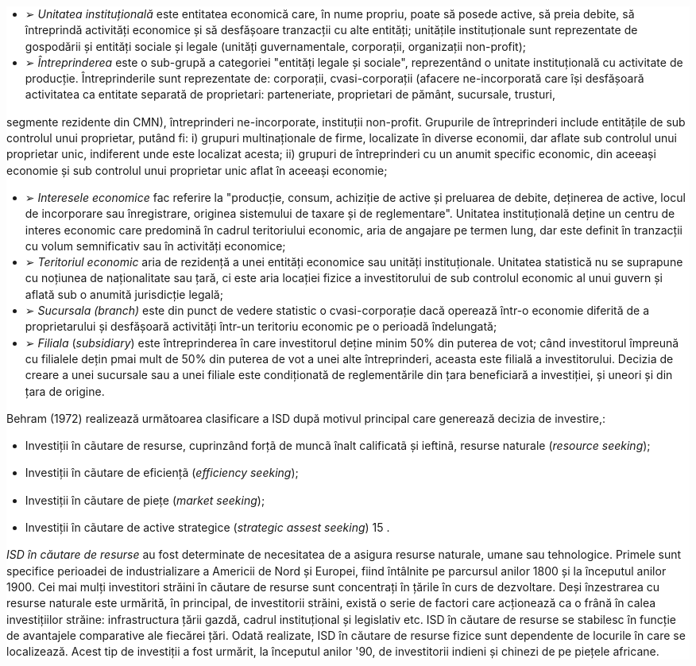 - ➢ *Unitatea instituțională* este entitatea economică care, în nume propriu, poate să posede active, să preia debite, să întreprindă activități economice și să desfășoare tranzacții cu alte entități; unitățile instituționale sunt reprezentate de gospodării și entități sociale și legale (unități guvernamentale, corporații, organizații non-profit);
- ➢ *Întreprinderea* este o sub-grupă a categoriei "entități legale și sociale", reprezentând o unitate instituțională cu activitate de producție. Întreprinderile sunt reprezentate de: corporații, cvasi-corporații (afacere ne-incorporată care își desfășoară activitatea ca entitate separată de proprietari: parteneriate, proprietari de pământ, sucursale, trusturi,

segmente rezidente din CMN), întreprinderi ne-incorporate, instituții non-profit. Grupurile de întreprinderi include entitățile de sub controlul unui proprietar, putând fi: i) grupuri multinaționale de firme, localizate în diverse economii, dar aflate sub controlul unui proprietar unic, indiferent unde este localizat acesta; ii) grupuri de întreprinderi cu un anumit specific economic, din aceeași economie și sub controlul unui proprietar unic aflat în aceeași economie;

- ➢ *Interesele economice* fac referire la "producție, consum, achiziție de active și preluarea de debite, deținerea de active, locul de incorporare sau înregistrare, originea sistemului de taxare și de reglementare". Unitatea instituțională deține un centru de interes economic care predomină în cadrul teritoriului economic, aria de angajare pe termen lung, dar este definit în tranzacții cu volum semnificativ sau în activități economice;
- ➢ *Teritoriul economic* aria de rezidență a unei entități economice sau unități instituționale. Unitatea statistică nu se suprapune cu noțiunea de naționalitate sau țară, ci este aria locației fizice a investitorului de sub controlul economic al unui guvern și aflată sub o anumită jurisdicție legală;
- ➢ *Sucursala (branch)* este din punct de vedere statistic o cvasi-corporație dacă operează într-o economie diferită de a proprietarului și desfășoară activități într-un teritoriu economic pe o perioadă îndelungată;
- ➢ *Filiala* (*subsidiary*) este întreprinderea în care investitorul deține minim 50% din puterea de vot; când investitorul împreună cu filialele dețin pmai mult de 50% din puterea de vot a unei alte întreprinderi, aceasta este filială a investitorului. Decizia de creare a unei sucursale sau a unei filiale este condiționată de reglementările din țara beneficiară a investiției, și uneori și din țara de origine.

Behram (1972) realizează următoarea clasificare a ISD după motivul principal care generează decizia de investire,:

- Investiții în cãutare de resurse, cuprinzând forțã de muncã înalt calificatã și ieftinã, resurse naturale (*resource seeking*);
- Investiții în cãutare de eficiențã (*efficiency seeking*);
- Investiții în cãutare de piețe (*market seeking*);

- Investiții în cãutare de active strategice (*strategic assest seeking*) 15 .

*ISD în căutare de resurse* au fost determinate de necesitatea de a asigura resurse naturale, umane sau tehnologice. Primele sunt specifice perioadei de industrializare a Americii de Nord și Europei, fiind întâlnite pe parcursul anilor 1800 și la începutul anilor 1900. Cei mai mulți investitori străini în căutare de resurse sunt concentrați în țările în curs de dezvoltare. Deși înzestrarea cu resurse naturale este urmărită, în principal, de investitorii străini, există o serie de factori care acționează ca o frână în calea investițiilor străine: infrastructura țării gazdă, cadrul instituțional și legislativ etc. ISD în căutare de resurse se stabilesc în funcție de avantajele comparative ale fiecărei țări. Odată realizate, ISD în căutare de resurse fizice sunt dependente de locurile în care se localizează. Acest tip de investiții a fost urmărit, la începutul anilor '90, de investitorii indieni și chinezi de pe piețele africane.
